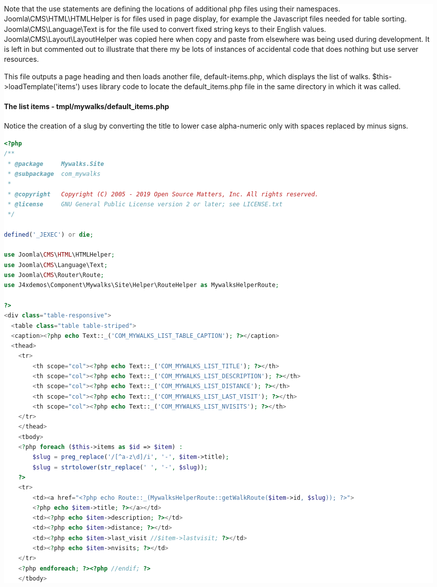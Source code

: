 Note that the use statements are defining the locations of additional
php files using their namespaces. Joomla\CMS\HTML\HTMLHelper is for
files used in page display, for example the Javascript files needed for
table sorting. Joomla\CMS\Language\Text is for the file used to convert
fixed string keys to their English values.
Joomla\CMS\Layout\LayoutHelper was copied here when copy and paste from
elsewhere was being used during development. It is left in but commented
out to illustrate that there my be lots of instances of accidental code
that does nothing but use server resources.

This file outputs a page heading and then loads another file,
default-items.php, which displays the list of walks.
\$this-\>loadTemplate('items') uses library code to locate the
default_items.php file in the same directory in which it was called.

#### The list items - tmpl/mywalks/default_items.php

Notice the creation of a slug by converting the title to lower case
alpha-numeric only with spaces replaced by minus signs.

```php
<?php
/**
 * @package     Mywalks.Site
 * @subpackage  com_mywalks
 *
 * @copyright   Copyright (C) 2005 - 2019 Open Source Matters, Inc. All rights reserved.
 * @license     GNU General Public License version 2 or later; see LICENSE.txt
 */

defined('_JEXEC') or die;

use Joomla\CMS\HTML\HTMLHelper;
use Joomla\CMS\Language\Text;
use Joomla\CMS\Router\Route;
use J4xdemos\Component\Mywalks\Site\Helper\RouteHelper as MywalksHelperRoute;

?>
<div class="table-responsive">
  <table class="table table-striped">
  <caption><?php echo Text::_('COM_MYWALKS_LIST_TABLE_CAPTION'); ?></caption>
  <thead>
    <tr>
        <th scope="col"><?php echo Text::_('COM_MYWALKS_LIST_TITLE'); ?></th>
        <th scope="col"><?php echo Text::_('COM_MYWALKS_LIST_DESCRIPTION'); ?></th>
        <th scope="col"><?php echo Text::_('COM_MYWALKS_LIST_DISTANCE'); ?></th>
        <th scope="col"><?php echo Text::_('COM_MYWALKS_LIST_LAST_VISIT'); ?></th>
        <th scope="col"><?php echo Text::_('COM_MYWALKS_LIST_NVISITS'); ?></th>
    </tr>
    </thead>
    <tbody>
    <?php foreach ($this->items as $id => $item) :
        $slug = preg_replace('/[^a-z\d]/i', '-', $item->title);
        $slug = strtolower(str_replace(' ', '-', $slug));
    ?>
    <tr>
        <td><a href="<?php echo Route::_(MywalksHelperRoute::getWalkRoute($item->id, $slug)); ?>">
        <?php echo $item->title; ?></a></td>
        <td><?php echo $item->description; ?></td>
        <td><?php echo $item->distance; ?></td>
        <td><?php echo $item->last_visit //$item->lastvisit; ?></td>
        <td><?php echo $item->nvisits; ?></td>
    </tr>
    <?php endforeach; ?><?php //endif; ?>
    </tbody>
```